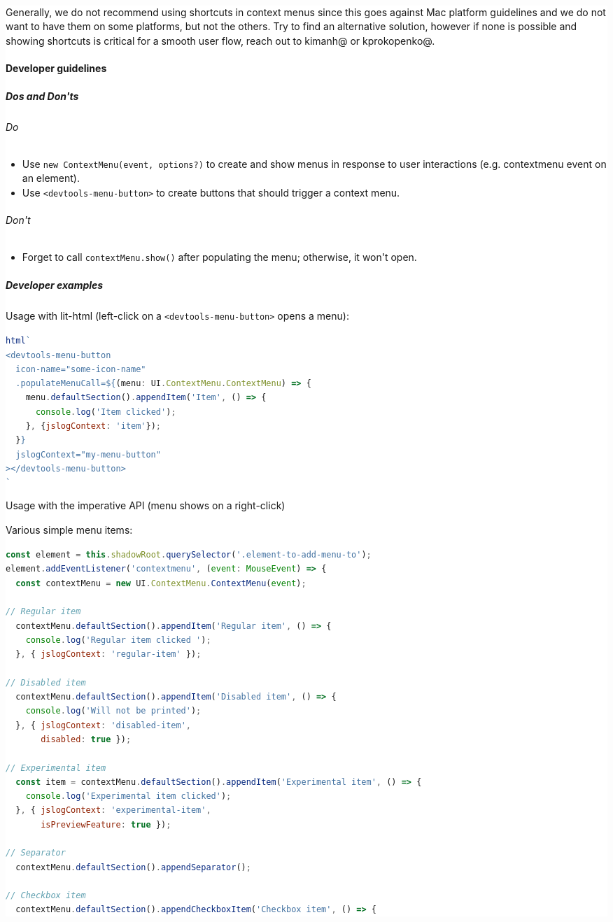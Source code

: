 Generally, we do not recommend using shortcuts in context menus since this goes against Mac platform guidelines and we do not want to have them on some platforms, but not the others. Try to find an alternative solution, however if none is possible and showing shortcuts is critical for a smooth user flow, reach out to kimanh@ or kprokopenko@.

#### Developer guidelines

##### Dos and Don'ts

###### Do

  * Use `new ContextMenu(event, options?)` to create and show menus in response to user interactions (e.g. contextmenu event on an element).
  * Use `<devtools-menu-button>` to create buttons that should trigger a context menu.

###### Don't

  * Forget to call `contextMenu.show()` after populating the menu; otherwise, it won't open.

##### Developer examples

Usage with lit-html (left-click on a `<devtools-menu-button>` opens a menu):

```js
html`
<devtools-menu-button
  icon-name="some-icon-name"
  .populateMenuCall=${(menu: UI.ContextMenu.ContextMenu) => {
    menu.defaultSection().appendItem('Item', () => {
      console.log('Item clicked');
    }, {jslogContext: 'item'});
  }}
  jslogContext="my-menu-button"
></devtools-menu-button>
`
```

Usage with the imperative API (menu shows on a right-click)

Various simple menu items:

```js
const element = this.shadowRoot.querySelector('.element-to-add-menu-to');
element.addEventListener('contextmenu', (event: MouseEvent) => {
  const contextMenu = new UI.ContextMenu.ContextMenu(event);

// Regular item
  contextMenu.defaultSection().appendItem('Regular item', () => {
    console.log('Regular item clicked ');
  }, { jslogContext: 'regular-item' });

// Disabled item
  contextMenu.defaultSection().appendItem('Disabled item', () => {
    console.log('Will not be printed');
  }, { jslogContext: 'disabled-item',
       disabled: true });

// Experimental item
  const item = contextMenu.defaultSection().appendItem('Experimental item', () => {
    console.log('Experimental item clicked');
  }, { jslogContext: 'experimental-item',
       isPreviewFeature: true });

// Separator
  contextMenu.defaultSection().appendSeparator();

// Checkbox item
  contextMenu.defaultSection().appendCheckboxItem('Checkbox item', () => {
```